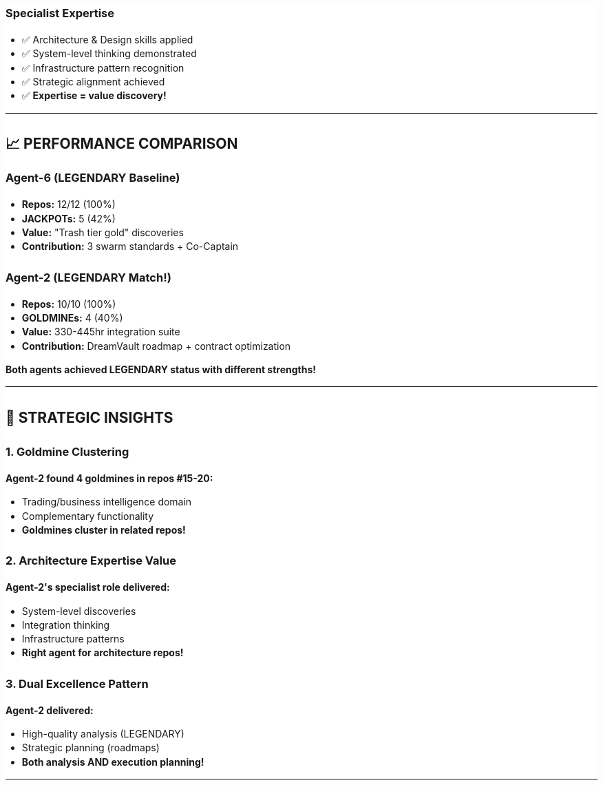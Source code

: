 ### Specialist Expertise
- ✅ Architecture & Design skills applied
- ✅ System-level thinking demonstrated
- ✅ Infrastructure pattern recognition
- ✅ Strategic alignment achieved
- ✅ **Expertise = value discovery!**

---

## 📈 PERFORMANCE COMPARISON

### Agent-6 (LEGENDARY Baseline)
- **Repos:** 12/12 (100%)
- **JACKPOTs:** 5 (42%)
- **Value:** "Trash tier gold" discoveries
- **Contribution:** 3 swarm standards + Co-Captain

### Agent-2 (LEGENDARY Match!)
- **Repos:** 10/10 (100%)
- **GOLDMINEs:** 4 (40%)
- **Value:** 330-445hr integration suite
- **Contribution:** DreamVault roadmap + contract optimization

**Both agents achieved LEGENDARY status with different strengths!**

---

## 🎯 STRATEGIC INSIGHTS

### 1. Goldmine Clustering
**Agent-2 found 4 goldmines in repos #15-20:**
- Trading/business intelligence domain
- Complementary functionality
- **Goldmines cluster in related repos!**

### 2. Architecture Expertise Value
**Agent-2's specialist role delivered:**
- System-level discoveries
- Integration thinking
- Infrastructure patterns
- **Right agent for architecture repos!**

### 3. Dual Excellence Pattern
**Agent-2 delivered:**
- High-quality analysis (LEGENDARY)
- Strategic planning (roadmaps)
- **Both analysis AND execution planning!**

---
